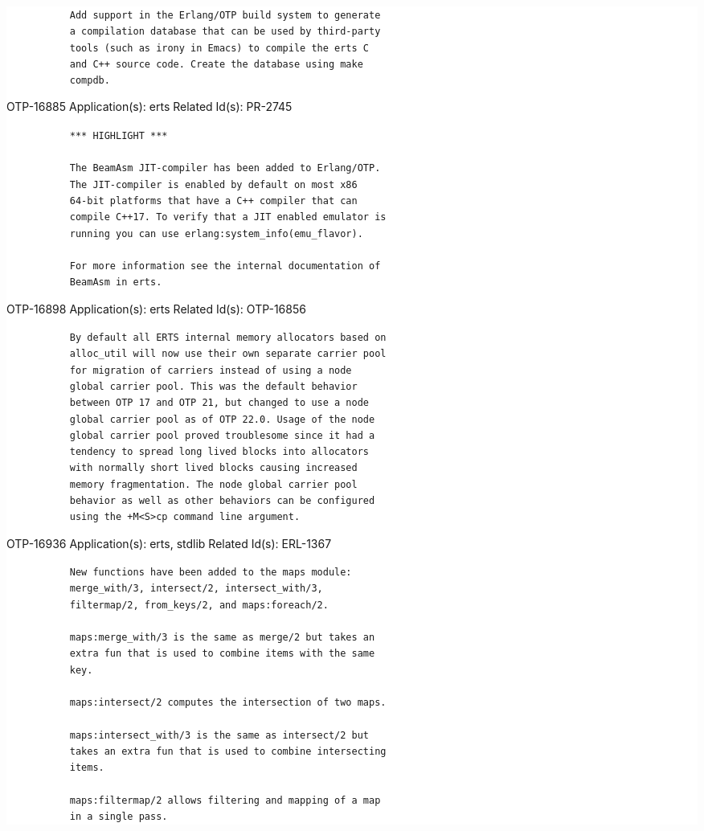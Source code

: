                Add support in the Erlang/OTP build system to generate
               a compilation database that can be used by third-party
               tools (such as irony in Emacs) to compile the erts C
               and C++ source code. Create the database using make
               compdb.


  OTP-16885    Application(s): erts
               Related Id(s): PR-2745

               *** HIGHLIGHT ***

               The BeamAsm JIT-compiler has been added to Erlang/OTP.
               The JIT-compiler is enabled by default on most x86
               64-bit platforms that have a C++ compiler that can
               compile C++17. To verify that a JIT enabled emulator is
               running you can use erlang:system_info(emu_flavor).

               For more information see the internal documentation of
               BeamAsm in erts.


  OTP-16898    Application(s): erts
               Related Id(s): OTP-16856

               By default all ERTS internal memory allocators based on
               alloc_util will now use their own separate carrier pool
               for migration of carriers instead of using a node
               global carrier pool. This was the default behavior
               between OTP 17 and OTP 21, but changed to use a node
               global carrier pool as of OTP 22.0. Usage of the node
               global carrier pool proved troublesome since it had a
               tendency to spread long lived blocks into allocators
               with normally short lived blocks causing increased
               memory fragmentation. The node global carrier pool
               behavior as well as other behaviors can be configured
               using the +M<S>cp command line argument.


  OTP-16936    Application(s): erts, stdlib
               Related Id(s): ERL-1367

               New functions have been added to the maps module:
               merge_with/3, intersect/2, intersect_with/3,
               filtermap/2, from_keys/2, and maps:foreach/2.

               maps:merge_with/3 is the same as merge/2 but takes an
               extra fun that is used to combine items with the same
               key.

               maps:intersect/2 computes the intersection of two maps.

               maps:intersect_with/3 is the same as intersect/2 but
               takes an extra fun that is used to combine intersecting
               items.

               maps:filtermap/2 allows filtering and mapping of a map
               in a single pass.
